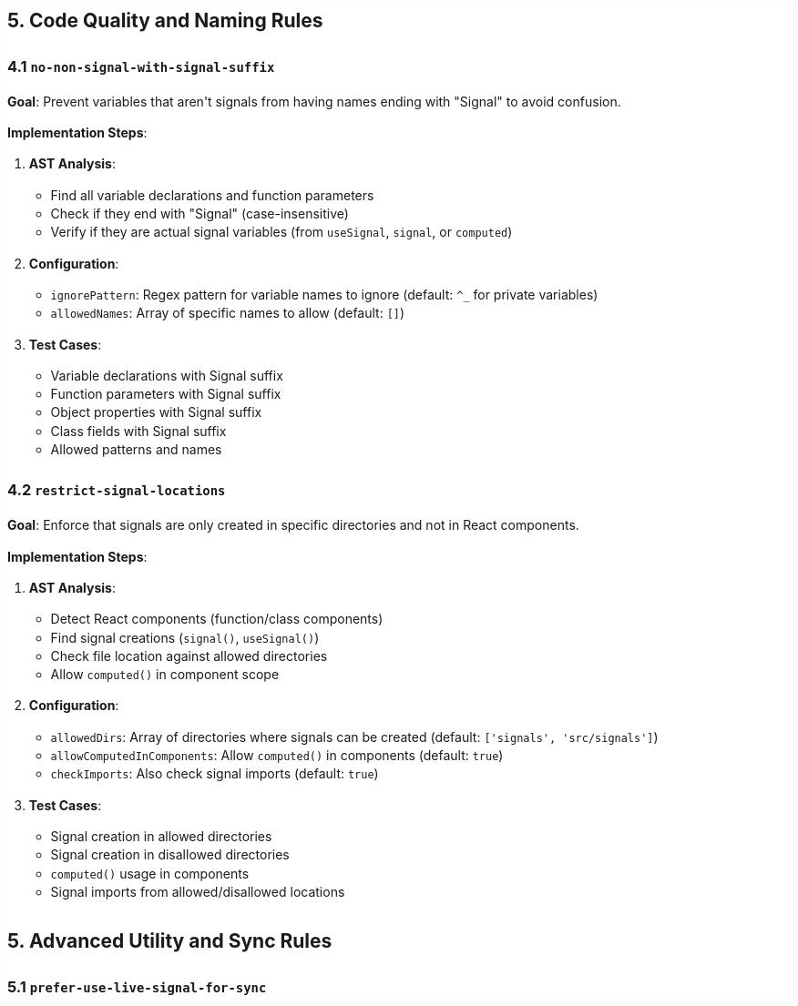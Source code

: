 ## 5. Code Quality and Naming Rules

### 4.1 `no-non-signal-with-signal-suffix`

**Goal**: Prevent variables that aren't signals from having names ending with "Signal" to avoid confusion.

**Implementation Steps**:

1. **AST Analysis**:
   - Find all variable declarations and function parameters
   - Check if they end with "Signal" (case-insensitive)
   - Verify if they are actual signal variables (from `useSignal`, `signal`, or `computed`)

2. **Configuration**:
   - `ignorePattern`: Regex pattern for variable names to ignore (default: `^_` for private variables)
   - `allowedNames`: Array of specific names to allow (default: `[]`)

3. **Test Cases**:
   - Variable declarations with Signal suffix
   - Function parameters with Signal suffix
   - Object properties with Signal suffix
   - Class fields with Signal suffix
   - Allowed patterns and names

### 4.2 `restrict-signal-locations`

**Goal**: Enforce that signals are only created in specific directories and not in React components.

**Implementation Steps**:

1. **AST Analysis**:
   - Detect React components (function/class components)
   - Find signal creations (`signal()`, `useSignal()`)
   - Check file location against allowed directories
   - Allow `computed()` in component scope

2. **Configuration**:
   - `allowedDirs`: Array of directories where signals can be created (default: `['signals', 'src/signals']`)
   - `allowComputedInComponents`: Allow `computed()` in components (default: `true`)
   - `checkImports`: Also check signal imports (default: `true`)

3. **Test Cases**:
   - Signal creation in allowed directories
   - Signal creation in disallowed directories
   - `computed()` usage in components
   - Signal imports from allowed/disallowed locations

## 5. Advanced Utility and Sync Rules

### 5.1 `prefer-use-live-signal-for-sync`
